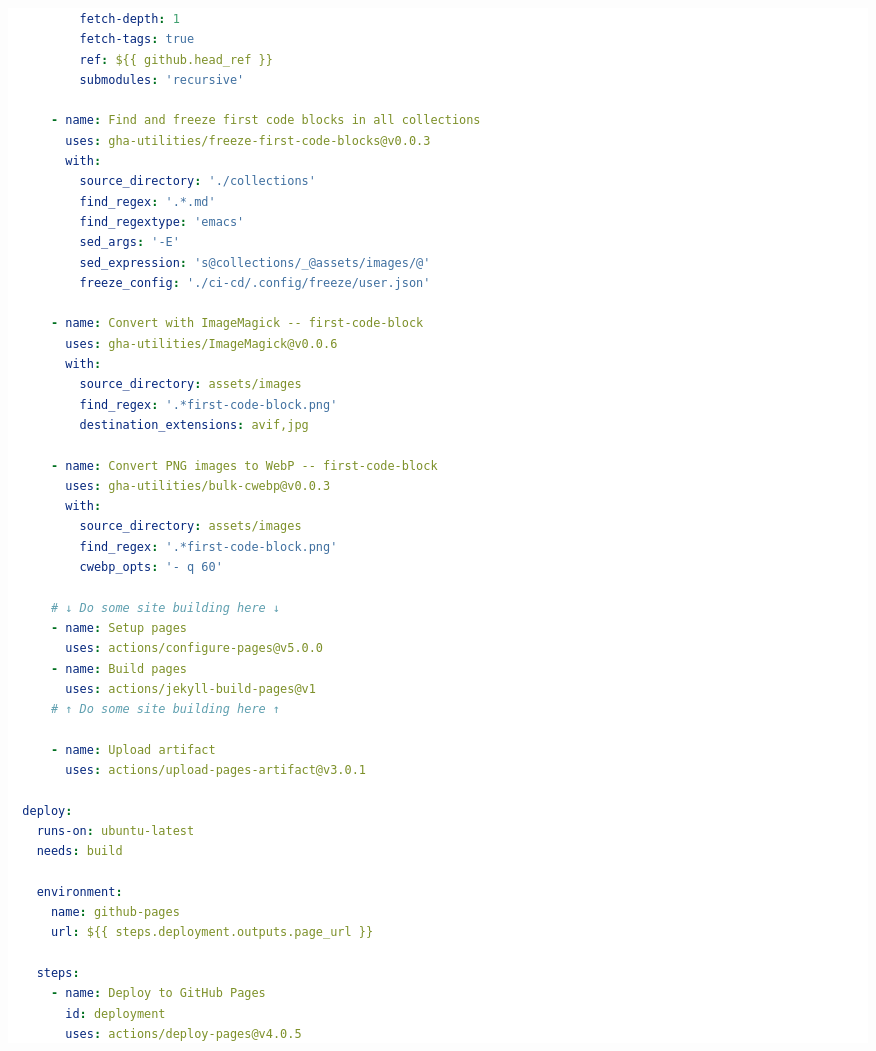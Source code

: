 ```yaml
          fetch-depth: 1
          fetch-tags: true
          ref: ${{ github.head_ref }}
          submodules: 'recursive'

      - name: Find and freeze first code blocks in all collections
        uses: gha-utilities/freeze-first-code-blocks@v0.0.3
        with:
          source_directory: './collections'
          find_regex: '.*.md'
          find_regextype: 'emacs'
          sed_args: '-E'
          sed_expression: 's@collections/_@assets/images/@'
          freeze_config: './ci-cd/.config/freeze/user.json'

      - name: Convert with ImageMagick -- first-code-block
        uses: gha-utilities/ImageMagick@v0.0.6
        with:
          source_directory: assets/images
          find_regex: '.*first-code-block.png'
          destination_extensions: avif,jpg

      - name: Convert PNG images to WebP -- first-code-block
        uses: gha-utilities/bulk-cwebp@v0.0.3
        with:
          source_directory: assets/images
          find_regex: '.*first-code-block.png'
          cwebp_opts: '- q 60'

      # ↓ Do some site building here ↓
      - name: Setup pages
        uses: actions/configure-pages@v5.0.0
      - name: Build pages
        uses: actions/jekyll-build-pages@v1
      # ↑ Do some site building here ↑

      - name: Upload artifact
        uses: actions/upload-pages-artifact@v3.0.1

  deploy:
    runs-on: ubuntu-latest
    needs: build

    environment:
      name: github-pages
      url: ${{ steps.deployment.outputs.page_url }}

    steps:
      - name: Deploy to GitHub Pages
        id: deployment
        uses: actions/deploy-pages@v4.0.5
```
